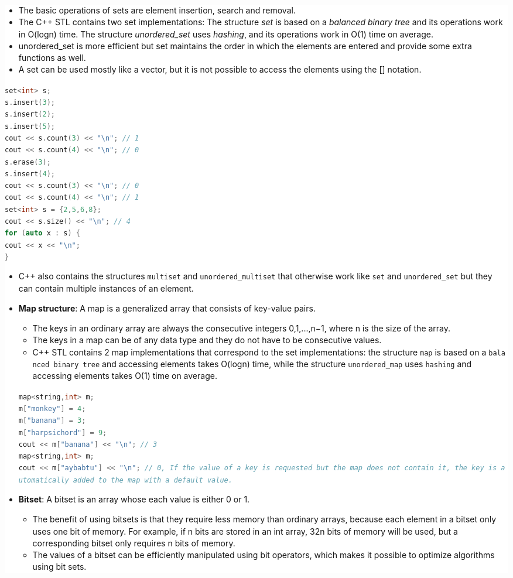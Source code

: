   - The basic operations of sets are element insertion, search and removal.
  - The C++ STL contains two set implementations: The structure _set_ is based on a _balanced binary tree_ and its operations work in O(logn) time. The structure _unordered_set_ uses _hashing_, and its operations work in O(1) time on average.
  - unordered_set is more efficient but set maintains the order in which the elements are entered and provide some extra functions as well.
  - A set can be used mostly like a vector, but it is not possible to access the elements using the [] notation.

  ```cpp
  set<int> s;
  s.insert(3);
  s.insert(2);
  s.insert(5);
  cout << s.count(3) << "\n"; // 1
  cout << s.count(4) << "\n"; // 0
  s.erase(3);
  s.insert(4);
  cout << s.count(3) << "\n"; // 0
  cout << s.count(4) << "\n"; // 1
  set<int> s = {2,5,6,8};
  cout << s.size() << "\n"; // 4
  for (auto x : s) {
  cout << x << "\n";
  }
  ```

  - C++ also contains the structures `multiset` and `unordered_multiset` that otherwise work like `set` and `unordered_set` but they can contain multiple instances of an element.

- **Map structure**: A map is a generalized array that consists of key-value pairs.

  - The keys in an ordinary array are always the consecutive integers 0,1,...,n−1, where n is the size of the array.
  - The keys in a map can be of any data type and they do not have to be consecutive values.
  - C++ STL contains 2 map implementations that correspond to the set implementations: the structure `map` is based on a `balanced binary tree` and accessing elements takes O(logn) time, while the structure `unordered_map` uses `hashing` and accessing elements takes O(1) time on average.

  ```cpp
  map<string,int> m;
  m["monkey"] = 4;
  m["banana"] = 3;
  m["harpsichord"] = 9;
  cout << m["banana"] << "\n"; // 3
  map<string,int> m;
  cout << m["aybabtu"] << "\n"; // 0, If the value of a key is requested but the map does not contain it, the key is automatically added to the map with a default value.
  ```

- **Bitset**: A bitset is an array whose each value is either 0 or 1.

  - The benefit of using bitsets is that they require less memory than ordinary arrays, because each element in a bitset only uses one bit of memory. For example, if n bits are stored in an int array, 32n bits of memory will be used, but a corresponding bitset only requires n bits of memory.
  - The values of a bitset can be efficiently manipulated using bit operators, which makes it possible to optimize algorithms using bit sets.
